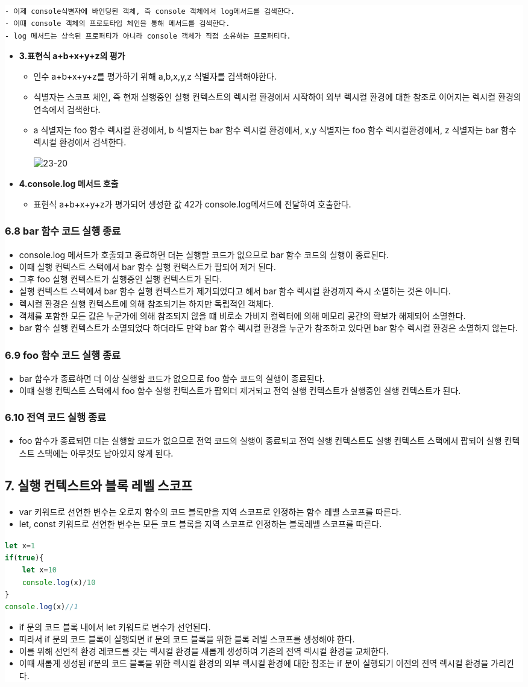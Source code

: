     - 이제 console식별자에 바인딩된 객체, 즉 console 객체에서 log메서드를 검색한다.
    - 이떄 console 객체의 프로토타입 체인을 통해 메서드를 검색한다.
    - log 메서드는 상속된 프로퍼티가 아니라 console 객체가 직접 소유하는 프로퍼티다.
- **3.표현식 a+b+x+y+z의 평가**
    - 인수 a+b+x+y+z를 평가하기 위해  a,b,x,y,z 식별자를 검색해야한다.
    - 식별자는 스코프 체인, 즉 현재 실행중인 실행 컨텍스트의 렉시컬 환경에서 시작하여 외부 렉시컬 환경에 대한 참조로 이어지는 렉시컬 환경의 연속에서 검색한다.
    - a 식별자는 foo 함수 렉시컬 환경에서, b 식별자는 bar 함수 렉시컬 환경에서, x,y 식별자는 foo 함수 렉시컬환경에서, z 식별자는 bar 함수 렉시컬 환경에서 검색한다.
        
        
        ![23-20](https://user-images.githubusercontent.com/76714485/147335344-206b1d2a-288f-40be-908e-a2d200b34a8d.png)

        
- **4.console.log 메서드 호출**
    - 표현식 a+b+x+y+z가 평가되어 생성한 값 42가 console.log메서드에 전달하여 호출한다.

### 6.8 bar 함수 코드 실행 종료

- console.log 메서드가 호출되고 종료하면 더는 실행할 코드가 없으므로 bar 함수 코드의 실행이 종료된다.
- 이때 실행 컨텍스트 스택에서 bar 함수 실행 컨택스트가 팝되어 제거 된다.
- 그후 foo 실행 컨텍스트가 실행중인 실행 컨텍스트가 된다.
- 실행 컨텍스트 스택에서 bar 함수 실행 컨텍스트가 제거되었다고 해서 bar 함수 렉시컬 환경까지 즉시 소멸하는 것은 아니다.
- 렉시컬 환경은 실행 컨텍스트에 의해 참조되기는 하지만 독립적인 객체다.
- 객체를 포함한 모든 값은 누군가에 의해 참조되지 않을 떄 비로소 가비지 컬렉터에 의해 메모리 공간의 확보가 해제되어 소멸한다.
- bar 함수 실행 컨텍스트가 소멸되었다 하더라도 만약 bar 함수 렉시컬 환경을 누군가 참조하고 있다면 bar 함수 렉시컬 환경은 소멸하지 않는다.

### 6.9 foo 함수 코드 실행 종료

- bar 함수가 종료하면 더 이상 실행할 코드가 없으므로 foo 함수 코드의 실행이 종료된다.
- 이떄 실행 컨텍스트 스택에서 foo 함수 실행 컨텍스트가 팝외더 제거되고 전역 실행 컨텍스트가 실행중인 실행 컨텍스트가 된다.

### 6.10 전역 코드 실행 종료

- foo 함수가 종료되면 더는 실행할 코드가 없으므로 전역 코드의 실행이 종료되고 전역 실행 컨텍스트도 실행 컨텍스트 스택에서 팝되어 실행 컨텍스트 스택에는 아무것도 남아있지 않게 된다.

## 7. 실행 컨텍스트와 블록 레벨 스코프

- var 키워드로 선언한 변수는 오로지 함수의 코드 블록만을 지역 스코프로 인정하는 함수 레벨 스코프를 따른다.
- let, const 키워드로 선언한 변수는 모든 코드 블록을 지역 스코프로 인정하는 블록레벨 스코프를 따른다.

```jsx
let x=1
if(true){
	let x=10
	console.log(x)/10
}
console.log(x)//1
```

- if 문의 코드 블록 내에서 let 키워드로 변수가 선언된다.
- 따라서 if 문의 코드 블록이 실행되면 if 문의 코드 블록을 위한 블록 레벨 스코프를 생성해야 한다.
- 이를 위해 선언적 환경 레코드를 갖는 렉시컬 환경을 새롭게 생성하여 기존의 전역 렉시컬 환경을 교체한다.
- 이때 새롭게 생성된 if문의 코드 블록을 위한 렉시컬 환경의 외부 렉시컬 환경에 대한 참조는 if 문이 실행되기 이전의 전역 렉시컬 환경을 가리킨다.
    